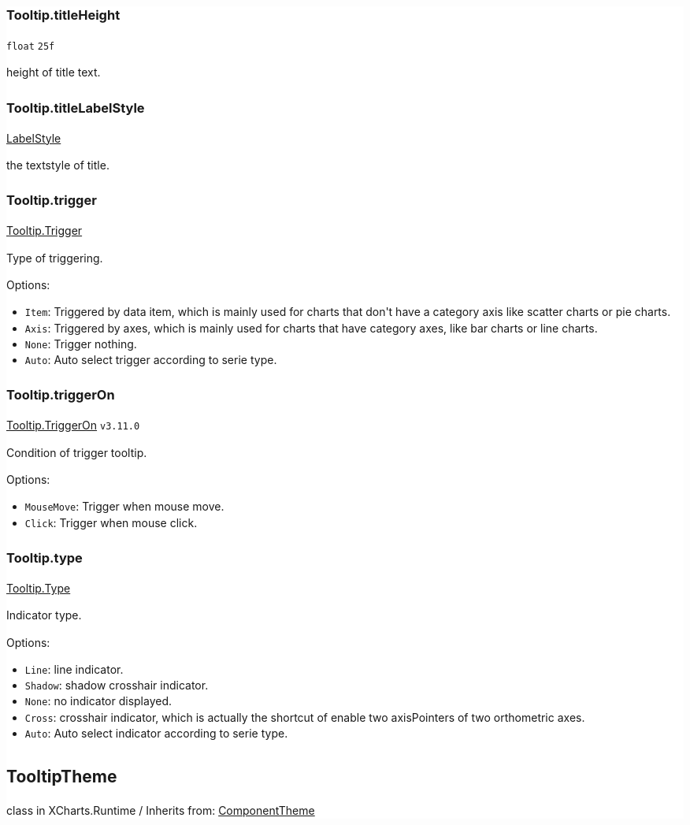 ### Tooltip.titleHeight

`float` `25f`

height of title text.

### Tooltip.titleLabelStyle

[LabelStyle](#labelstyle)

the textstyle of title.

### Tooltip.trigger

[Tooltip.Trigger](#tooltiptrigger)

Type of triggering.

Options:

- `Item`: Triggered by data item, which is mainly used for charts that don't have a category axis like scatter charts or pie charts.
- `Axis`: Triggered by axes, which is mainly used for charts that have category axes, like bar charts or line charts.
- `None`: Trigger nothing.
- `Auto`: Auto select trigger according to serie type.

### Tooltip.triggerOn

[Tooltip.TriggerOn](#tooltiptriggeron) `v3.11.0`

Condition of trigger tooltip.

Options:

- `MouseMove`: Trigger when mouse move.
- `Click`: Trigger when mouse click.

### Tooltip.type

[Tooltip.Type](#tooltiptype)

Indicator type.

Options:

- `Line`: line indicator.
- `Shadow`: shadow crosshair indicator.
- `None`: no indicator displayed.
- `Cross`: crosshair indicator, which is actually the shortcut of enable two axisPointers of two orthometric axes.
- `Auto`: Auto select indicator according to serie type.

## TooltipTheme

class in XCharts.Runtime / Inherits from: [ComponentTheme](#componenttheme)
